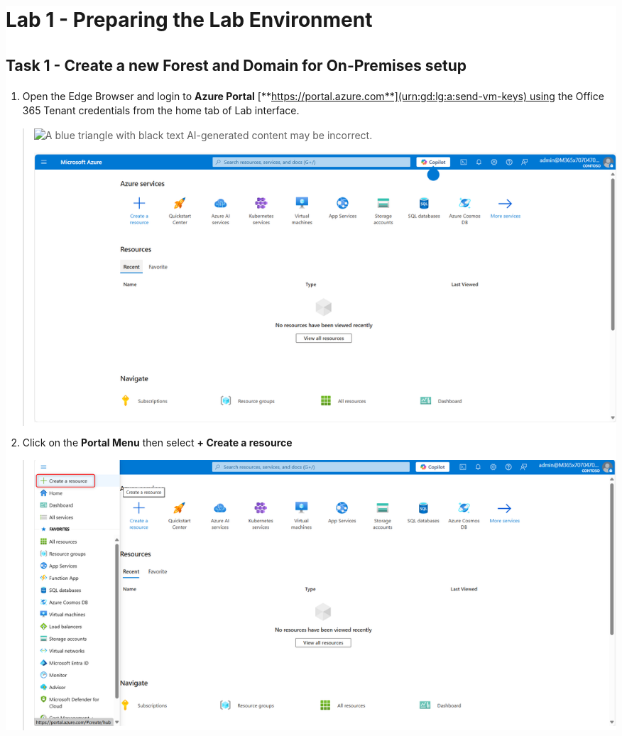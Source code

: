 # Lab 1 - Preparing the Lab Environment

## Task 1 - Create a new Forest and Domain for On-Premises setup

1.  Open the Edge Browser and login to **Azure
    Portal** [**https://portal.azure.com**](urn:gd:lg:a:send-vm-keys) using
    the Office 365 Tenant credentials from the home tab of Lab
    interface.

> ![A blue triangle with black text AI-generated content may be
> incorrect.](./media/image1.png)
>
> ![](./media/image2.png)

2.  Click on the **Portal Menu** then select **+ Create a resource**

> ![](./media/image3.png)

